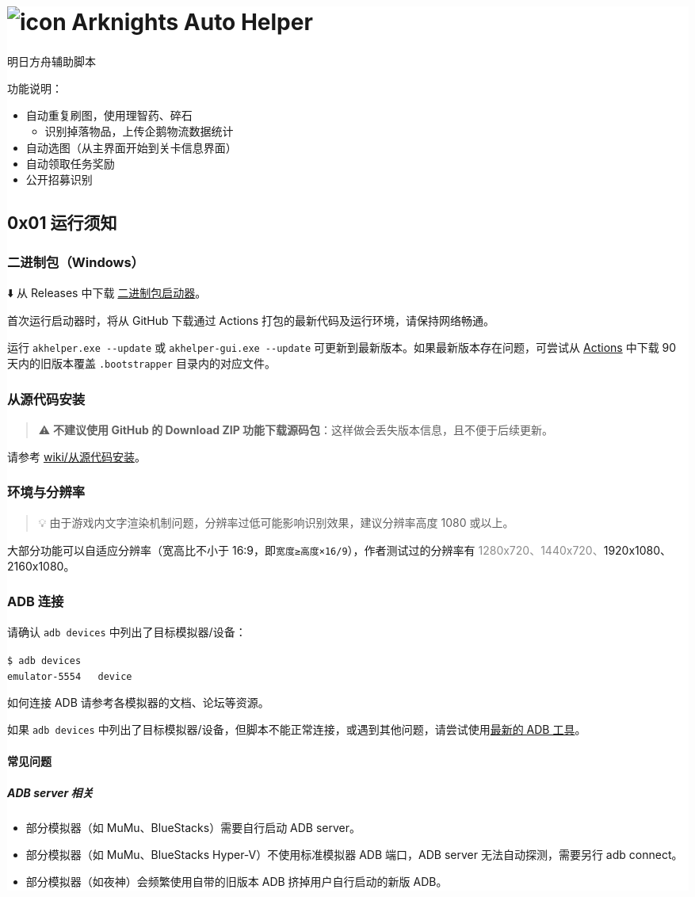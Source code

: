 # ![icon](webgui2/public/carrot.png) Arknights Auto Helper

明日方舟辅助脚本

功能说明：
- 自动重复刷图，使用理智药、碎石
  - 识别掉落物品，上传企鹅物流数据统计
- 自动选图（从主界面开始到关卡信息界面）
- 自动领取任务奖励
- 公开招募识别

## 0x01 运行须知

### 二进制包（Windows）

⬇️ 从 Releases 中下载 [二进制包启动器](https://github.com/ArknightsAutoHelper/ArknightsAutoHelper/releases/tag/bootstrapper-release)。

首次运行启动器时，将从 GitHub 下载通过 Actions 打包的最新代码及运行环境，请保持网络畅通。

运行 `akhelper.exe --update` 或 `akhelper-gui.exe --update` 可更新到最新版本。如果最新版本存在问题，可尝试从 [Actions](https://github.com/ArknightsAutoHelper/ArknightsAutoHelper/actions) 中下载 90 天内的旧版本覆盖 `.bootstrapper` 目录内的对应文件。

### 从源代码安装

> ⚠ **不建议使用 GitHub 的 Download ZIP 功能下载源码包**：这样做会丢失版本信息，且不便于后续更新。

请参考 [wiki/从源代码安装]。

###  环境与分辨率
> 💡 由于游戏内文字渲染机制问题，分辨率过低可能影响识别效果，建议分辨率高度 1080 或以上。

大部分功能可以自适应分辨率（宽高比不小于 16:9，即`宽度≥高度×16/9`），作者测试过的分辨率有 <span style="opacity: 0.5">1280x720、1440x720、</span>1920x1080、2160x1080。

### ADB 连接

请确认 `adb devices` 中列出了目标模拟器/设备：
```console
$ adb devices
emulator-5554   device
```
如何连接 ADB 请参考各模拟器的文档、论坛等资源。

如果 `adb devices` 中列出了目标模拟器/设备，但脚本不能正常连接，或遇到其他问题，请尝试使用[最新的 ADB 工具](https://developer.android.google.cn/studio/releases/platform-tools)。

#### 常见问题

##### ADB server 相关

* 部分模拟器（如 MuMu、BlueStacks）需要自行启动 ADB server。
* 部分模拟器（如 MuMu、BlueStacks Hyper-V）不使用标准模拟器 ADB 端口，ADB server 无法自动探测，需要另行 adb connect。
* 部分模拟器（如夜神）会频繁使用自带的旧版本 ADB 挤掉用户自行启动的新版 ADB。


  [1]: http://static.zybuluo.com/shaobaobaoer/7ifp1acn3an7a3z23t96owt1/TIM%E6%88%AA%E5%9B%BE20190530114456.png
  [2]: http://static.zybuluo.com/shaobaobaoer/860t36w2ygsvet6sxn3lv3ty/TIM%E5%9B%BE%E7%89%8720190612102050.png
  [3]: http://static.zybuluo.com/shaobaobaoer/14ufv5gx72buoo1vyaa9jmgy/qrcode_1558871927006.jpg
  [wiki/从源代码安装]: https://github.com/ArknightsAutoHelper/ArknightsAutoHelper/wiki/%E4%BB%8E%E6%BA%90%E4%BB%A3%E7%A0%81%E5%AE%89%E8%A3%85